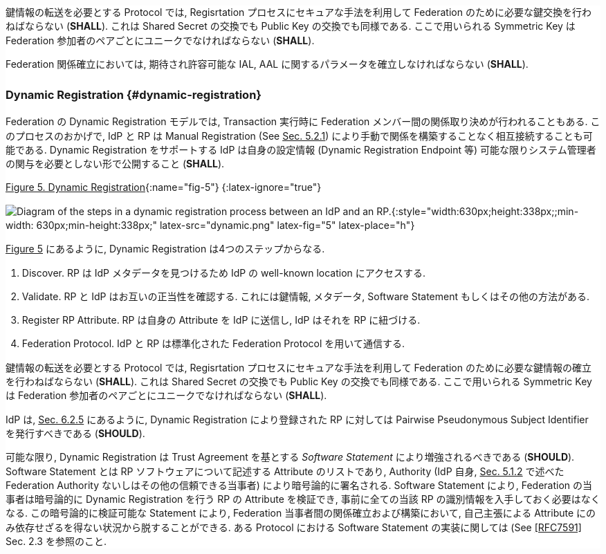 

鍵情報の転送を必要とする Protocol では, Regisrtation プロセスにセキュアな手法を利用して Federation のために必要な鍵交換を行わねばならない (**SHALL**). これは Shared Secret の交換でも Public Key の交換でも同様である.
ここで用いられる Symmetric Key は Federation 参加者のペアごとにユニークでなければならない (**SHALL**).



Federation 関係確立においては, 期待され許容可能な IAL, AAL に関するパラメータを確立しなければならない (**SHALL**).

### Dynamic Registration {#dynamic-registration}



Federation の Dynamic Registration モデルでは, Transaction 実行時に Federation メンバー間の関係取り決めが行われることもある.
このプロセスのおかげで, IdP と RP は Manual Registration (See [Sec. 5.2.1](sec5_federation.ja.md#manual-registration)) により手動で関係を構築することなく相互接続することも可能である.
Dynamic Registration をサポートする IdP は自身の設定情報 (Dynamic Registration Endpoint 等) 可能な限りシステム管理者の関与を必要としない形で公開すること (**SHALL**).

[Figure 5. Dynamic Registration](sec5_federation.ja.md#fig-5){:name="fig-5"}
{:latex-ignore="true"}

![Diagram of the steps in a dynamic registration process between an IdP and an RP.]({{site.baseurl}}/{{page.collection}}/media/dynamic.png 'Dynamic Registration'){:style="width:630px;height:338px;;min-width: 630px;min-height:338px;" latex-src="dynamic.png" latex-fig="5" latex-place="h"}



[Figure 5](sec5_federation.ja.md#fig-5) にあるように, Dynamic Registration は4つのステップからなる.



1. Discover. RP は IdP メタデータを見つけるため IdP の well-known location にアクセスする.

2. Validate. RP と IdP はお互いの正当性を確認する. これには鍵情報, メタデータ, Software Statement もしくはその他の方法がある.

3. Register RP Attribute. RP は自身の Attribute を IdP に送信し, IdP はそれを RP に紐づける.

4. Federation Protocol. IdP と RP は標準化された Federation Protocol を用いて通信する.



鍵情報の転送を必要とする Protocol では, Regisrtation プロセスにセキュアな手法を利用して Federation のために必要な鍵情報の確立を行わねばならない (**SHALL**). これは Shared Secret の交換でも Public Key の交換でも同様である.
ここで用いられる Symmetric Key は Federation 参加者のペアごとにユニークでなければならない (**SHALL**).



IdP は, [Sec. 6.2.5](sec6_assertions.ja.md#ppi) にあるように, Dynamic Registration により登録された RP に対しては Pairwise Pseudonymous Subject Identifier を発行すべきである (**SHOULD**).



可能な限り, Dynamic Registration は Trust Agreement を基とする *Software Statement* により増強されるべきである (**SHOULD**).
Software Statement とは RP ソフトウェアについて記述する Attribute のリストであり, Authority (IdP 自身, [Sec. 5.1.2](sec5_federation.ja.md#authorities) で述べた Federation Authority ないしはその他の信頼できる当事者) により暗号論的に署名される.
Software Statement により, Federation の当事者は暗号論的に Dynamic Registration を行う RP の Attribute を検証でき,  事前に全ての当該 RP の識別情報を入手しておく必要はなくなる.
この暗号論的に検証可能な Statement により, Federation 当事者間の関係確立および構築において, 自己主張による Attribute にのみ依存せざるを得ない状況から脱することができる.
ある Protocol における Software Statement の実装に関しては (See [[RFC7591]](references.ja.md#ref-RFC7591) Sec. 2.3 を参照のこと.
